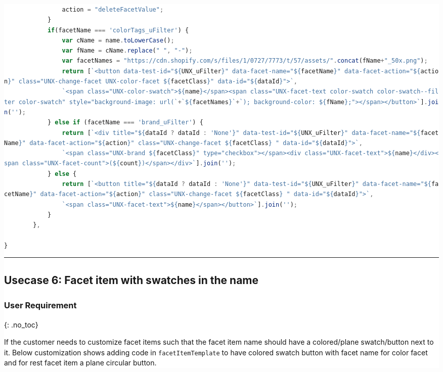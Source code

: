 ```js
                action = "deleteFacetValue";
            }
            if(facetName === 'colorTags_uFilter') {
                var cName = name.toLowerCase();
                var fName = cName.replace(" ", "-");
                var facetNames = "https://cdn.shopify.com/s/files/1/0727/7773/t/57/assets/".concat(fName+"_50x.png");
                return [`<button data-test-id="${UNX_uFilter}" data-facet-name="${facetName}" data-facet-action="${action}" class="UNX-change-facet UNX-color-facet ${facetClass}" data-id="${dataId}">`,
                `<span class="UNX-color-swatch">${name}</span><span class="UNX-facet-text color-swatch color-swatch--filter color-swatch" style="background-image: url(`+`${facetNames}`+`); background-color: ${fName};"></span></button>`].join('');
            } else if (facetName === 'brand_uFilter') {
                return [`<div title="${dataId ? dataId : 'None'}" data-test-id="${UNX_uFilter}" data-facet-name="${facetName}" data-facet-action="${action}" class="UNX-change-facet ${facetClass} " data-id="${dataId}">`,
                `<span class="UNX-brand ${facetClass}" type="checkbox"></span><div class="UNX-facet-text">${name}</div><span class="UNX-facet-count">(${count})</span></div>`].join('');
            } else {
                return [`<button title="${dataId ? dataId : 'None'}" data-test-id="${UNX_uFilter}" data-facet-name="${facetName}" data-facet-action="${action}" class="UNX-change-facet ${facetClass} " data-id="${dataId}">`,
                `<span class="UNX-facet-text">${name}</span></button>`].join('');
            }
        },

}
```
---

## Usecase 6: Facet item with swatches in the name

### User Requirement
{: .no_toc}

If the customer needs to customize facet items such that the facet item name should have a colored/plane swatch/button next to it. Below customization shows adding code in `facetItemTemplate` to have colored swatch button with facet name for color facet and for rest facet item a plane circular button.

